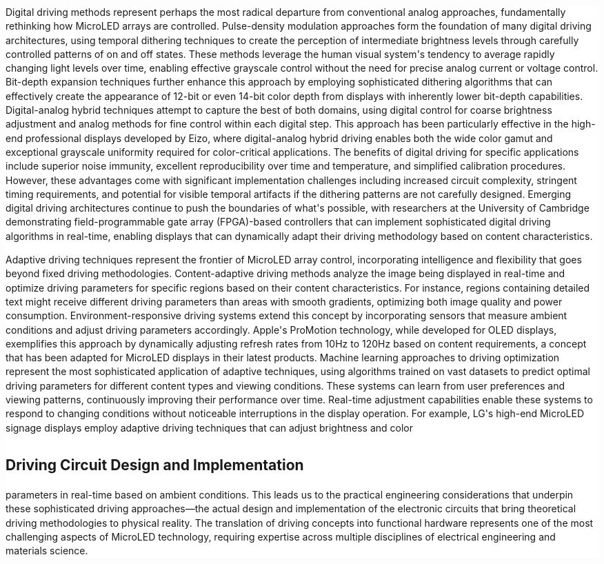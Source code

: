 Digital driving methods represent perhaps the most radical departure from conventional analog approaches, fundamentally rethinking how MicroLED arrays are controlled. Pulse-density modulation approaches form the foundation of many digital driving architectures, using temporal dithering techniques to create the perception of intermediate brightness levels through carefully controlled patterns of on and off states. These methods leverage the human visual system's tendency to average rapidly changing light levels over time, enabling effective grayscale control without the need for precise analog current or voltage control. Bit-depth expansion techniques further enhance this approach by employing sophisticated dithering algorithms that can effectively create the appearance of 12-bit or even 14-bit color depth from displays with inherently lower bit-depth capabilities. Digital-analog hybrid techniques attempt to capture the best of both domains, using digital control for coarse brightness adjustment and analog methods for fine control within each digital step. This approach has been particularly effective in the high-end professional displays developed by Eizo, where digital-analog hybrid driving enables both the wide color gamut and exceptional grayscale uniformity required for color-critical applications. The benefits of digital driving for specific applications include superior noise immunity, excellent reproducibility over time and temperature, and simplified calibration procedures. However, these advantages come with significant implementation challenges including increased circuit complexity, stringent timing requirements, and potential for visible temporal artifacts if the dithering patterns are not carefully designed. Emerging digital driving architectures continue to push the boundaries of what's possible, with researchers at the University of Cambridge demonstrating field-programmable gate array (FPGA)-based controllers that can implement sophisticated digital driving algorithms in real-time, enabling displays that can dynamically adapt their driving methodology based on content characteristics.

Adaptive driving techniques represent the frontier of MicroLED array control, incorporating intelligence and flexibility that goes beyond fixed driving methodologies. Content-adaptive driving methods analyze the image being displayed in real-time and optimize driving parameters for specific regions based on their content characteristics. For instance, regions containing detailed text might receive different driving parameters than areas with smooth gradients, optimizing both image quality and power consumption. Environment-responsive driving systems extend this concept by incorporating sensors that measure ambient conditions and adjust driving parameters accordingly. Apple's ProMotion technology, while developed for OLED displays, exemplifies this approach by dynamically adjusting refresh rates from 10Hz to 120Hz based on content requirements, a concept that has been adapted for MicroLED displays in their latest products. Machine learning approaches to driving optimization represent the most sophisticated application of adaptive techniques, using algorithms trained on vast datasets to predict optimal driving parameters for different content types and viewing conditions. These systems can learn from user preferences and viewing patterns, continuously improving their performance over time. Real-time adjustment capabilities enable these systems to respond to changing conditions without noticeable interruptions in the display operation. For example, LG's high-end MicroLED signage displays employ adaptive driving techniques that can adjust brightness and color

## Driving Circuit Design and Implementation

parameters in real-time based on ambient conditions. This leads us to the practical engineering considerations that underpin these sophisticated driving approaches—the actual design and implementation of the electronic circuits that bring theoretical driving methodologies to physical reality. The translation of driving concepts into functional hardware represents one of the most challenging aspects of MicroLED technology, requiring expertise across multiple disciplines of electrical engineering and materials science.
